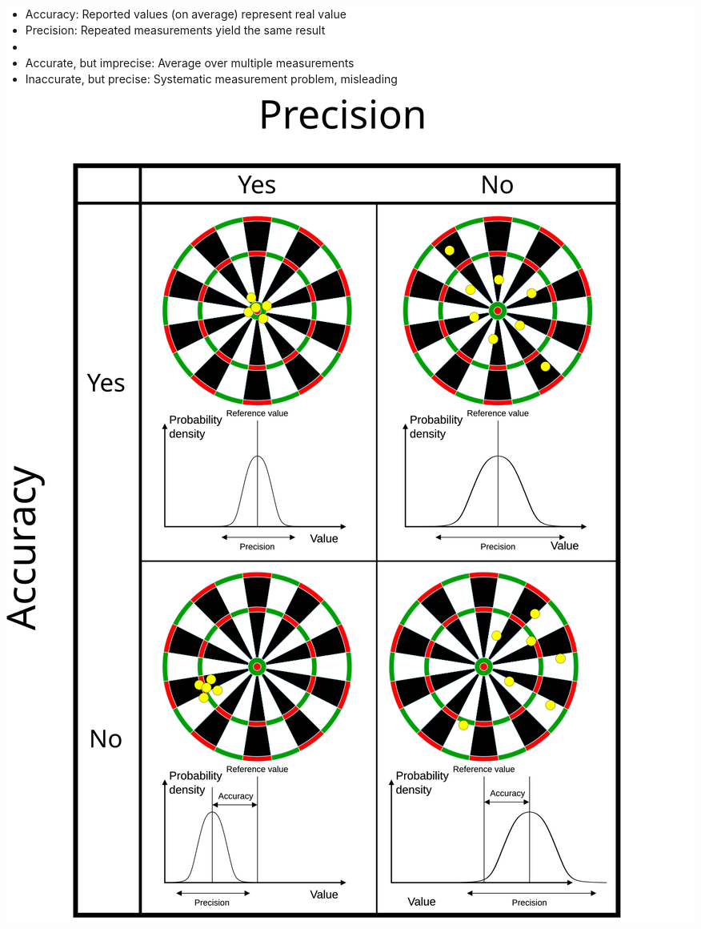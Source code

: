 * Accuracy: Reported values (on average) represent real value
* Precision: Repeated measurements yield the same result
* 
* Accurate, but imprecise: Average over multiple measurements
* Inaccurate, but precise: Systematic measurement problem, misleading



![Accuracy-vs-precision visualized](Accuracy_and_Precision.svg)
